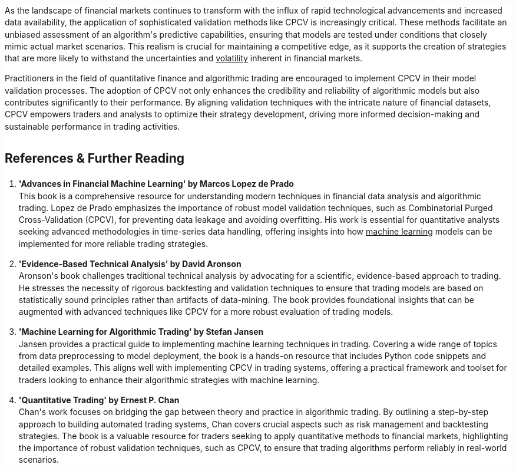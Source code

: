 As the landscape of financial markets continues to transform with the influx of rapid technological advancements and increased data availability, the application of sophisticated validation methods like CPCV is increasingly critical. These methods facilitate an unbiased assessment of an algorithm's predictive capabilities, ensuring that models are tested under conditions that closely mimic actual market scenarios. This realism is crucial for maintaining a competitive edge, as it supports the creation of strategies that are more likely to withstand the uncertainties and [volatility](/wiki/volatility-trading-strategies) inherent in financial markets.

Practitioners in the field of quantitative finance and algorithmic trading are encouraged to implement CPCV in their model validation processes. The adoption of CPCV not only enhances the credibility and reliability of algorithmic models but also contributes significantly to their performance. By aligning validation techniques with the intricate nature of financial datasets, CPCV empowers traders and analysts to optimize their strategy development, driving more informed decision-making and sustainable performance in trading activities.

## References & Further Reading

1. **'Advances in Financial Machine Learning' by Marcos Lopez de Prado**  
   This book is a comprehensive resource for understanding modern techniques in financial data analysis and algorithmic trading. Lopez de Prado emphasizes the importance of robust model validation techniques, such as Combinatorial Purged Cross-Validation (CPCV), for preventing data leakage and avoiding overfitting. His work is essential for quantitative analysts seeking advanced methodologies in time-series data handling, offering insights into how [machine learning](/wiki/machine-learning) models can be implemented for more reliable trading strategies.

2. **'Evidence-Based Technical Analysis' by David Aronson**  
   Aronson's book challenges traditional technical analysis by advocating for a scientific, evidence-based approach to trading. He stresses the necessity of rigorous backtesting and validation techniques to ensure that trading models are based on statistically sound principles rather than artifacts of data-mining. The book provides foundational insights that can be augmented with advanced techniques like CPCV for a more robust evaluation of trading models.

3. **'Machine Learning for Algorithmic Trading' by Stefan Jansen**  
   Jansen provides a practical guide to implementing machine learning techniques in trading. Covering a wide range of topics from data preprocessing to model deployment, the book is a hands-on resource that includes Python code snippets and detailed examples. This aligns well with implementing CPCV in trading systems, offering a practical framework and toolset for traders looking to enhance their algorithmic strategies with machine learning.

4. **'Quantitative Trading' by Ernest P. Chan**  
   Chan's work focuses on bridging the gap between theory and practice in algorithmic trading. By outlining a step-by-step approach to building automated trading systems, Chan covers crucial aspects such as risk management and backtesting strategies. The book is a valuable resource for traders seeking to apply quantitative methods to financial markets, highlighting the importance of robust validation techniques, such as CPCV, to ensure that trading algorithms perform reliably in real-world scenarios.